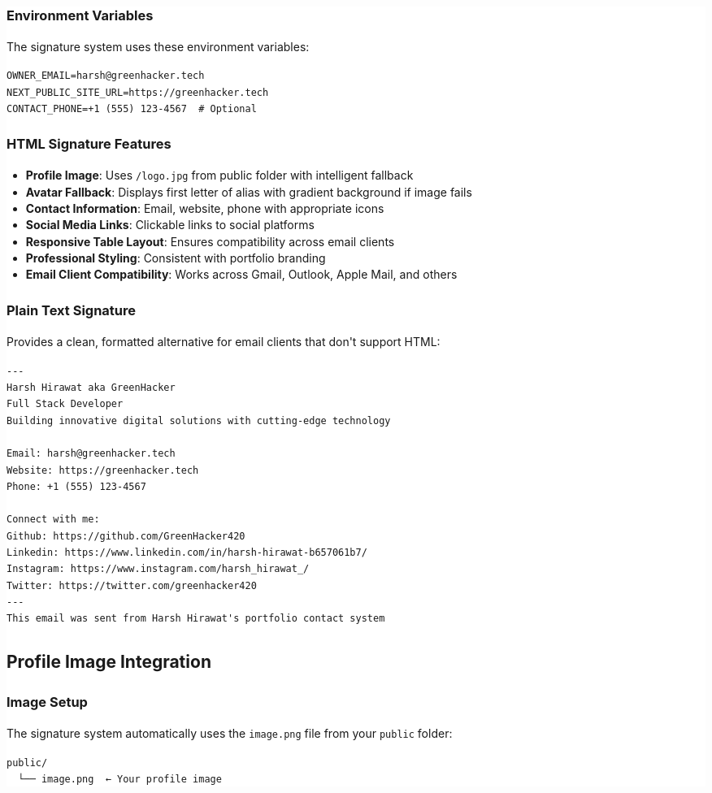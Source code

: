 ### Environment Variables

The signature system uses these environment variables:

```env
OWNER_EMAIL=harsh@greenhacker.tech
NEXT_PUBLIC_SITE_URL=https://greenhacker.tech
CONTACT_PHONE=+1 (555) 123-4567  # Optional
```

### HTML Signature Features

- **Profile Image**: Uses `/logo.jpg` from public folder with intelligent fallback
- **Avatar Fallback**: Displays first letter of alias with gradient background if image fails
- **Contact Information**: Email, website, phone with appropriate icons
- **Social Media Links**: Clickable links to social platforms
- **Responsive Table Layout**: Ensures compatibility across email clients
- **Professional Styling**: Consistent with portfolio branding
- **Email Client Compatibility**: Works across Gmail, Outlook, Apple Mail, and others

### Plain Text Signature

Provides a clean, formatted alternative for email clients that don't support HTML:

```
---
Harsh Hirawat aka GreenHacker
Full Stack Developer
Building innovative digital solutions with cutting-edge technology

Email: harsh@greenhacker.tech
Website: https://greenhacker.tech
Phone: +1 (555) 123-4567

Connect with me:
Github: https://github.com/GreenHacker420
Linkedin: https://www.linkedin.com/in/harsh-hirawat-b657061b7/
Instagram: https://www.instagram.com/harsh_hirawat_/
Twitter: https://twitter.com/greenhacker420
---
This email was sent from Harsh Hirawat's portfolio contact system
```

## Profile Image Integration

### Image Setup

The signature system automatically uses the `image.png` file from your `public` folder:

```
public/
  └── image.png  ← Your profile image
```
